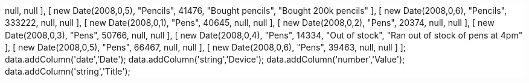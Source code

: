 null,
null
],
[
new Date(2008,0,5),
"Pencils",
41476,
"Bought pencils",
"Bought 200k pencils"
],
[
new Date(2008,0,6),
"Pencils",
333222,
null,
null
],
[
new Date(2008,0,1),
"Pens",
40645,
null,
null
],
[
new Date(2008,0,2),
"Pens",
20374,
null,
null
],
[
new Date(2008,0,3),
"Pens",
50766,
null,
null
],
[
new Date(2008,0,4),
"Pens",
14334,
"Out of stock",
"Ran out of stock of pens at 4pm"
],
[
new Date(2008,0,5),
"Pens",
66467,
null,
null
],
[
new Date(2008,0,6),
"Pens",
39463,
null,
null
] 
];
data.addColumn('date','Date');
data.addColumn('string','Device');
data.addColumn('number','Value');
data.addColumn('string','Title');